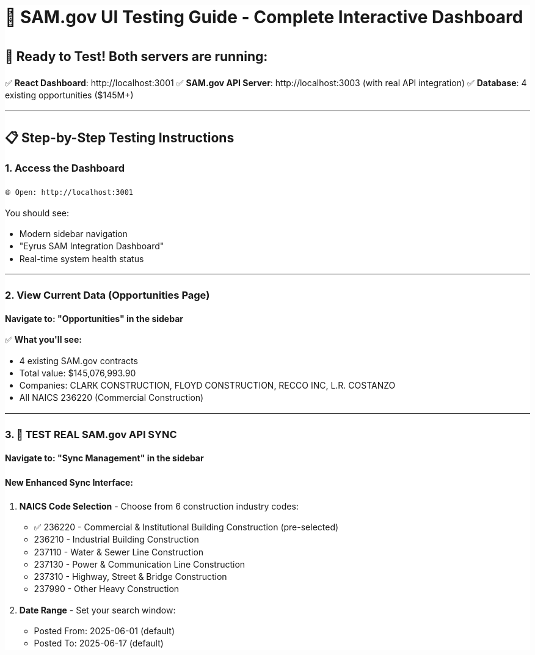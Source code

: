 # 🎯 **SAM.gov UI Testing Guide - Complete Interactive Dashboard**

## 🚀 **Ready to Test!** Both servers are running:

✅ **React Dashboard**: http://localhost:3001
✅ **SAM.gov API Server**: http://localhost:3003 (with real API integration)
✅ **Database**: 4 existing opportunities ($145M+)

---

## 📋 **Step-by-Step Testing Instructions**

### **1. Access the Dashboard**
```
🌐 Open: http://localhost:3001
```

You should see:
- Modern sidebar navigation
- "Eyrus SAM Integration Dashboard" 
- Real-time system health status

---

### **2. View Current Data (Opportunities Page)**

**Navigate to: "Opportunities" in the sidebar**

✅ **What you'll see:**
- 4 existing SAM.gov contracts
- Total value: $145,076,993.90
- Companies: CLARK CONSTRUCTION, FLOYD CONSTRUCTION, RECCO INC, L.R. COSTANZO
- All NAICS 236220 (Commercial Construction)

---

### **3. 🚀 TEST REAL SAM.gov API SYNC**

**Navigate to: "Sync Management" in the sidebar**

#### **New Enhanced Sync Interface:**

1. **NAICS Code Selection** - Choose from 6 construction industry codes:
   - ✅ 236220 - Commercial & Institutional Building Construction (pre-selected)
   - 236210 - Industrial Building Construction  
   - 237110 - Water & Sewer Line Construction
   - 237130 - Power & Communication Line Construction
   - 237310 - Highway, Street & Bridge Construction
   - 237990 - Other Heavy Construction

2. **Date Range** - Set your search window:
   - Posted From: 2025-06-01 (default)
   - Posted To: 2025-06-17 (default)
